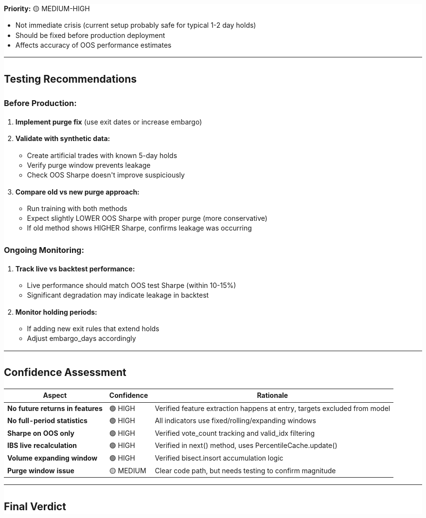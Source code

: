 **Priority:** 🟡 MEDIUM-HIGH
- Not immediate crisis (current setup probably safe for typical 1-2 day holds)
- Should be fixed before production deployment
- Affects accuracy of OOS performance estimates

---

## Testing Recommendations

### Before Production:

1. **Implement purge fix** (use exit dates or increase embargo)
2. **Validate with synthetic data:**
   - Create artificial trades with known 5-day holds
   - Verify purge window prevents leakage
   - Check OOS Sharpe doesn't improve suspiciously

3. **Compare old vs new purge approach:**
   - Run training with both methods
   - Expect slightly LOWER OOS Sharpe with proper purge (more conservative)
   - If old method shows HIGHER Sharpe, confirms leakage was occurring

### Ongoing Monitoring:

1. **Track live vs backtest performance:**
   - Live performance should match OOS test Sharpe (within 10-15%)
   - Significant degradation may indicate leakage in backtest

2. **Monitor holding periods:**
   - If adding new exit rules that extend holds
   - Adjust embargo_days accordingly

---

## Confidence Assessment

| Aspect | Confidence | Rationale |
|--------|-----------|-----------|
| **No future returns in features** | 🟢 HIGH | Verified feature extraction happens at entry, targets excluded from model |
| **No full-period statistics** | 🟢 HIGH | All indicators use fixed/rolling/expanding windows |
| **Sharpe on OOS only** | 🟢 HIGH | Verified vote_count tracking and valid_idx filtering |
| **IBS live recalculation** | 🟢 HIGH | Verified in next() method, uses PercentileCache.update() |
| **Volume expanding window** | 🟢 HIGH | Verified bisect.insort accumulation logic |
| **Purge window issue** | 🟡 MEDIUM | Clear code path, but needs testing to confirm magnitude |

---

## Final Verdict
